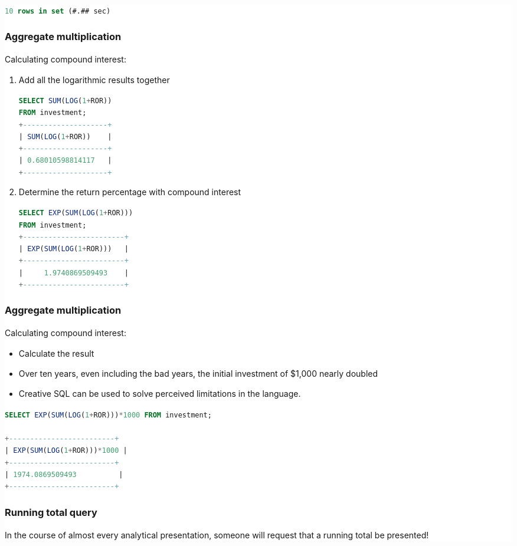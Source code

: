 ```sql
10 rows in set (#.## sec)
```

### Aggregate multiplication

Calculating compound interest:

1. Add all the logarithmic results together

   ```sql
   SELECT SUM(LOG(1+ROR))
   FROM investment;
   +--------------------+
   | SUM(LOG(1+ROR))    |
   +--------------------+
   | 0.68010598814117   |
   +--------------------+
   ```

2. Determine the return percentage with compound interest

   ```sql
   SELECT EXP(SUM(LOG(1+ROR)))
   FROM investment;
   +------------------------+
   | EXP(SUM(LOG(1+ROR)))   |
   +------------------------+
   |     1.9740869509493    |
   +------------------------+
   ```

### Aggregate multiplication

Calculating compound interest:

- Calculate the result

- Over ten years, even including the bad years, the initial investment of $1,000 nearly doubled

- Creative SQL can be used to solve perceived limitations in the language.

```sql
SELECT EXP(SUM(LOG(1+ROR)))*1000 FROM investment;

+-------------------------+
| EXP(SUM(LOG(1+ROR)))*1000 |
+-------------------------+
| 1974.0869509493          |
+-------------------------+
```

### Running total query

In the course of almost every analytical presentation, someone will request that a running total be presented!
